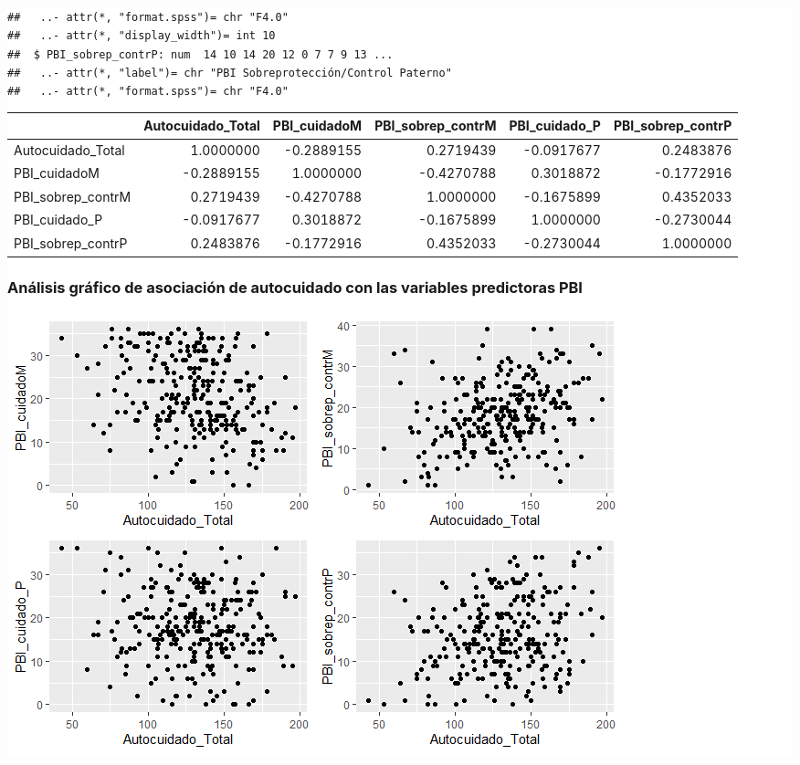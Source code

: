     ##   ..- attr(*, "format.spss")= chr "F4.0"
    ##   ..- attr(*, "display_width")= int 10
    ##  $ PBI_sobrep_contrP: num  14 10 14 20 12 0 7 7 9 13 ...
    ##   ..- attr(*, "label")= chr "PBI Sobreprotección/Control Paterno"
    ##   ..- attr(*, "format.spss")= chr "F4.0"

|                     | Autocuidado\_Total | PBI\_cuidadoM | PBI\_sobrep\_contrM | PBI\_cuidado\_P | PBI\_sobrep\_contrP |
| ------------------- | -----------------: | ------------: | ------------------: | --------------: | ------------------: |
| Autocuidado\_Total  |          1.0000000 |   \-0.2889155 |           0.2719439 |     \-0.0917677 |           0.2483876 |
| PBI\_cuidadoM       |        \-0.2889155 |     1.0000000 |         \-0.4270788 |       0.3018872 |         \-0.1772916 |
| PBI\_sobrep\_contrM |          0.2719439 |   \-0.4270788 |           1.0000000 |     \-0.1675899 |           0.4352033 |
| PBI\_cuidado\_P     |        \-0.0917677 |     0.3018872 |         \-0.1675899 |       1.0000000 |         \-0.2730044 |
| PBI\_sobrep\_contrP |          0.2483876 |   \-0.1772916 |           0.4352033 |     \-0.2730044 |           1.0000000 |

### Análisis gráfico de asociación de autocuidado con las variables predictoras PBI

![](Autocuidado_study_files/figure-gfm/plots_PBI-1.png)
